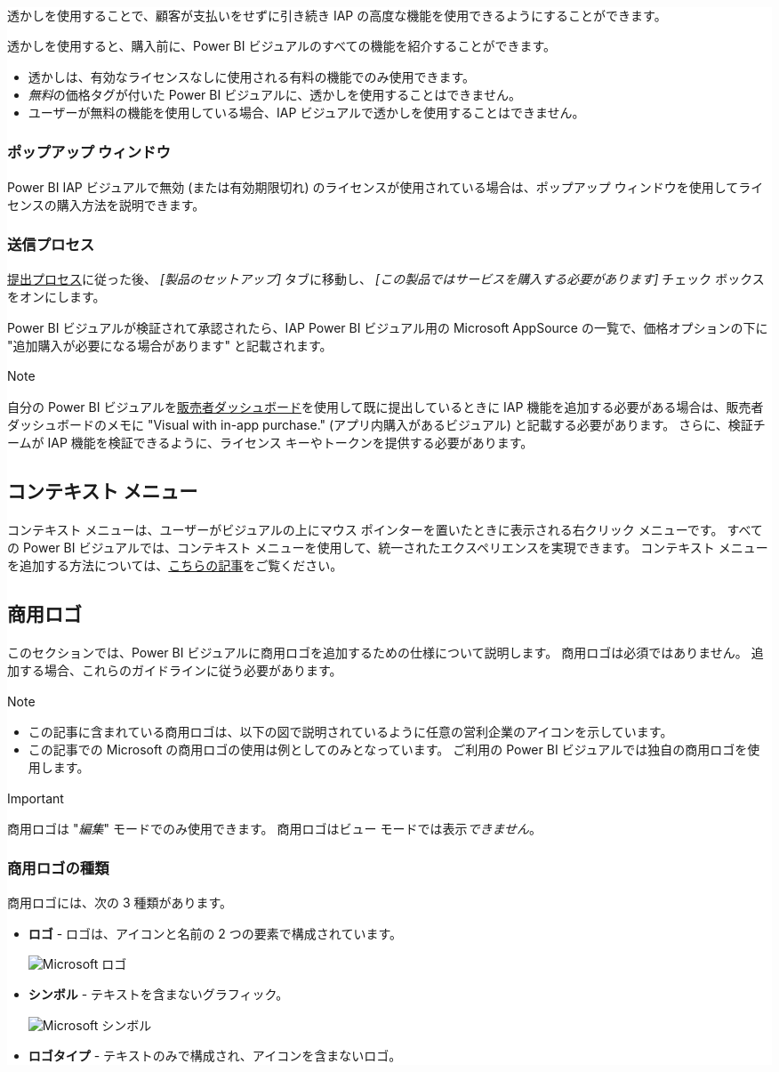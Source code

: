 透かしを使用することで、顧客が支払いをせずに引き続き IAP の高度な機能を使用できるようにすることができます。 

透かしを使用すると、購入前に、Power BI ビジュアルのすべての機能を紹介することができます。 

* 透かしは、有効なライセンスなしに使用される有料の機能でのみ使用できます。
* *無料*の価格タグが付いた Power BI ビジュアルに、透かしを使用することはできません。
* ユーザーが無料の機能を使用している場合、IAP ビジュアルで透かしを使用することはできません。 

### <a name="pop-up-window"></a>ポップアップ ウィンドウ

Power BI IAP ビジュアルで無効 (または有効期限切れ) のライセンスが使用されている場合は、ポップアップ ウィンドウを使用してライセンスの購入方法を説明できます。

### <a name="submission-process"></a>送信プロセス

[提出プロセス](office-store.md#submitting-to-appsource)に従った後、 *[製品のセットアップ]* タブに移動し、 *[この製品ではサービスを購入する必要があります]* チェック ボックスをオンにします。

Power BI ビジュアルが検証されて承認されたら、IAP Power BI ビジュアル用の Microsoft AppSource の一覧で、価格オプションの下に "追加購入が必要になる場合があります" と記載されます。

>[!NOTE]
>自分の Power BI ビジュアルを[販売者ダッシュボード](https://docs.microsoft.com/office/dev/store/use-the-seller-dashboard-to-submit-to-the-office-store)を使用して既に提出しているときに IAP 機能を追加する必要がある場合は、販売者ダッシュボードのメモに "Visual with in-app purchase." (アプリ内購入があるビジュアル) と記載する必要があります。 さらに、検証チームが IAP 機能を検証できるように、ライセンス キーやトークンを提供する必要があります。

## <a name="context-menu"></a>コンテキスト メニュー
コンテキスト メニューは、ユーザーがビジュアルの上にマウス ポインターを置いたときに表示される右クリック メニューです。
すべての Power BI ビジュアルでは、コンテキスト メニューを使用して、統一されたエクスペリエンスを実現できます。 コンテキスト メニューを追加する方法については、[こちらの記事](https://github.com/Microsoft/PowerBI-visuals/blob/gh-pages/tutorials/building-bar-chart/adding-context-menu-to-the-bar.md)をご覧ください。

## <a name="commercial-logo"></a>商用ロゴ
このセクションでは、Power BI ビジュアルに商用ロゴを追加するための仕様について説明します。 商用ロゴは必須ではありません。 追加する場合、これらのガイドラインに従う必要があります。

> [!NOTE]
> * この記事に含まれている商用ロゴは、以下の図で説明されているように任意の営利企業のアイコンを示しています。
> * この記事での Microsoft の商用ロゴの使用は例としてのみとなっています。 ご利用の Power BI ビジュアルでは独自の商用ロゴを使用します。

> [!IMPORTANT]
> 商用ロゴは "*編集*" モードでのみ使用できます。 商用ロゴはビュー モードでは表示*できません*。

### <a name="commercial-logo-type"></a>商用ロゴの種類

商用ロゴには、次の 3 種類があります。
* **ロゴ** - ロゴは、アイコンと名前の 2 つの要素で構成されています。

    ![Microsoft ロゴ](media/guidelines-powerbi-visuals/microsoft-logo.png)

* **シンボル** - テキストを含まないグラフィック。

    ![Microsoft シンボル](media/guidelines-powerbi-visuals/microsoft-symbol.png)

* **ロゴタイプ** - テキストのみで構成され、アイコンを含まないロゴ。
